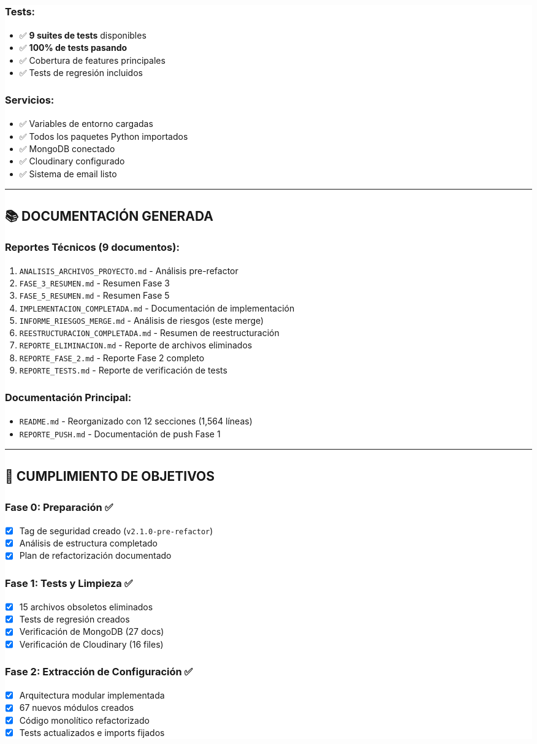 ### Tests:
- ✅ **9 suites de tests** disponibles
- ✅ **100% de tests pasando**
- ✅ Cobertura de features principales
- ✅ Tests de regresión incluidos

### Servicios:
- ✅ Variables de entorno cargadas
- ✅ Todos los paquetes Python importados
- ✅ MongoDB conectado
- ✅ Cloudinary configurado
- ✅ Sistema de email listo

---

## 📚 DOCUMENTACIÓN GENERADA

### Reportes Técnicos (9 documentos):
1. `ANALISIS_ARCHIVOS_PROYECTO.md` - Análisis pre-refactor
2. `FASE_3_RESUMEN.md` - Resumen Fase 3
3. `FASE_5_RESUMEN.md` - Resumen Fase 5
4. `IMPLEMENTACION_COMPLETADA.md` - Documentación de implementación
5. `INFORME_RIESGOS_MERGE.md` - Análisis de riesgos (este merge)
6. `REESTRUCTURACION_COMPLETADA.md` - Resumen de reestructuración
7. `REPORTE_ELIMINACION.md` - Reporte de archivos eliminados
8. `REPORTE_FASE_2.md` - Reporte Fase 2 completo
9. `REPORTE_TESTS.md` - Reporte de verificación de tests

### Documentación Principal:
- `README.md` - Reorganizado con 12 secciones (1,564 líneas)
- `REPORTE_PUSH.md` - Documentación de push Fase 1

---

## 🎯 CUMPLIMIENTO DE OBJETIVOS

### Fase 0: Preparación ✅
- [x] Tag de seguridad creado (`v2.1.0-pre-refactor`)
- [x] Análisis de estructura completado
- [x] Plan de refactorización documentado

### Fase 1: Tests y Limpieza ✅
- [x] 15 archivos obsoletos eliminados
- [x] Tests de regresión creados
- [x] Verificación de MongoDB (27 docs)
- [x] Verificación de Cloudinary (16 files)

### Fase 2: Extracción de Configuración ✅
- [x] Arquitectura modular implementada
- [x] 67 nuevos módulos creados
- [x] Código monolítico refactorizado
- [x] Tests actualizados e imports fijados

